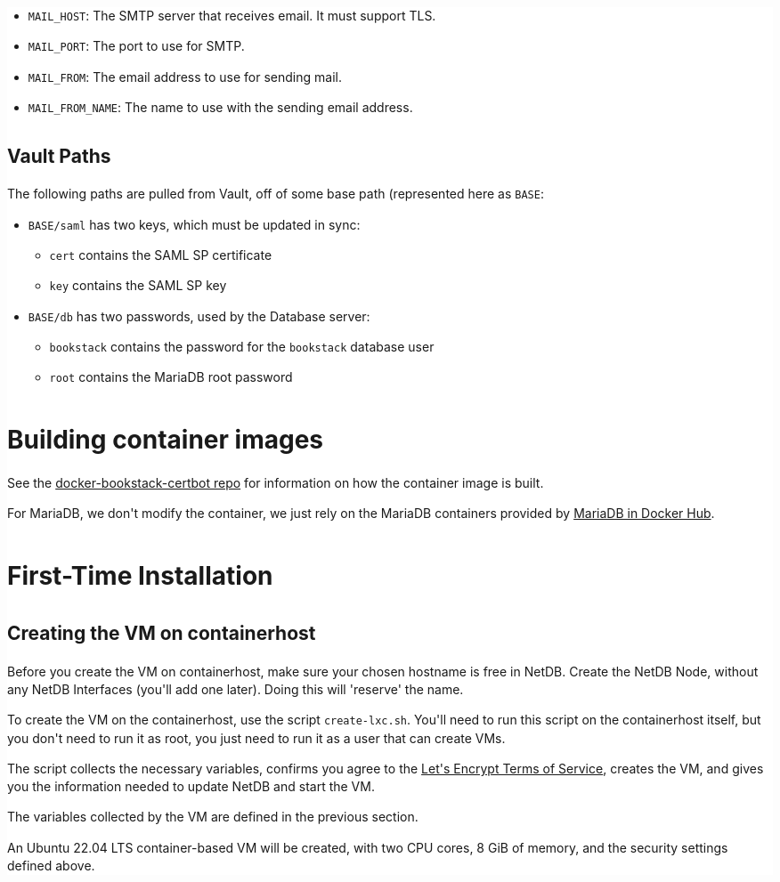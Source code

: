 * `MAIL_HOST`: The SMTP server that receives email.  It must support TLS.

* `MAIL_PORT`: The port to use for SMTP.

* `MAIL_FROM`: The email address to use for sending mail.

* `MAIL_FROM_NAME`: The name to use with the sending email address.

## Vault Paths

The following paths are pulled from Vault, off of some base path (represented
here as `BASE`:

* `BASE/saml` has two keys, which must be updated in sync:

  * `cert` contains the SAML SP certificate

  * `key` contains the SAML SP key

* `BASE/db` has two passwords, used by the Database server:

  * `bookstack` contains the password for the `bookstack` database user

  * `root` contains the MariaDB root password

# Building container images

See the [docker-bookstack-certbot
repo](https://github.com/stanford-rc/docker-bookstack-certbot) for information
on how the container image is built.

For MariaDB, we don't modify the container, we just rely on the MariaDB
containers provided by [MariaDB in Docker
Hub](https://hub.docker.com/_/mariadb/).

# First-Time Installation

## Creating the VM on containerhost

Before you create the VM on containerhost, make sure your chosen hostname is
free in NetDB.  Create the NetDB Node, without any NetDB Interfaces (you'll add
one later).  Doing this will 'reserve' the name.

To create the VM on the containerhost, use the script `create-lxc.sh`.  You'll
need to run this script on the containerhost itself, but you don't need to run
it as root, you just need to run it as a user that can create VMs.

The script collects the necessary variables, confirms you agree to the [Let's
Encrypt Terms of Service](https://letsencrypt.org/repository/), creates the VM,
and gives you the information needed to update NetDB and start the VM.

The variables collected by the VM are defined in the previous section.

An Ubuntu 22.04 LTS container-based VM will be created, with two CPU cores, 8
GiB of memory, and the security settings defined above.
